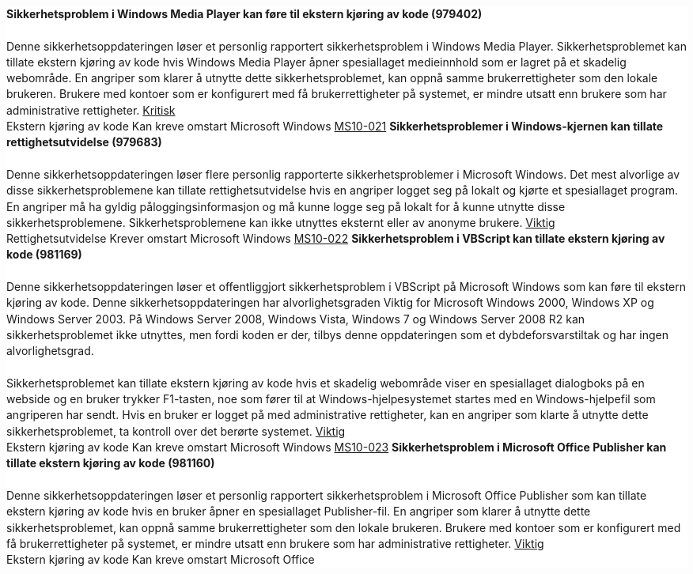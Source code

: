 <td><strong>Sikkerhetsproblem i Windows Media Player kan føre til ekstern kjøring av kode (979402)</strong><br />
<br />
Denne sikkerhetsoppdateringen løser et personlig rapportert sikkerhetsproblem i Windows Media Player. Sikkerhetsproblemet kan tillate ekstern kjøring av kode hvis Windows Media Player åpner spesiallaget medieinnhold som er lagret på et skadelig webområde. En angriper som klarer å utnytte dette sikkerhetsproblemet, kan oppnå samme brukerrettigheter som den lokale brukeren. Brukere med kontoer som er konfigurert med få brukerrettigheter på systemet, er mindre utsatt enn brukere som har administrative rettigheter.</td>
<td><a href="http://go.microsoft.com/fwlink/?linkid=21140">Kritisk</a><br />
Ekstern kjøring av kode</td>
<td>Kan kreve omstart</td>
<td>Microsoft Windows</td>
</tr>
<tr class="even">
<td><a href="http://go.microsoft.com/fwlink/?linkid=184814">MS10-021</a></td>
<td><strong>Sikkerhetsproblemer i Windows-kjernen kan tillate rettighetsutvidelse (979683)</strong><br />
<br />
Denne sikkerhetsoppdateringen løser flere personlig rapporterte sikkerhetsproblemer i Microsoft Windows. Det mest alvorlige av disse sikkerhetsproblemene kan tillate rettighetsutvidelse hvis en angriper logget seg på lokalt og kjørte et spesiallaget program. En angriper må ha gyldig påloggingsinformasjon og må kunne logge seg på lokalt for å kunne utnytte disse sikkerhetsproblemene. Sikkerhetsproblemene kan ikke utnyttes eksternt eller av anonyme brukere.</td>
<td><a href="http://go.microsoft.com/fwlink/?linkid=21140">Viktig</a><br />
Rettighetsutvidelse</td>
<td>Krever omstart</td>
<td>Microsoft Windows</td>
</tr>
<tr class="odd">
<td><a href="http://go.microsoft.com/fwlink/?linkid=184779">MS10-022</a></td>
<td><strong>Sikkerhetsproblem i VBScript kan tillate ekstern kjøring av kode (981169)</strong><br />
<br />
Denne sikkerhetsoppdateringen løser et offentliggjort sikkerhetsproblem i VBScript på Microsoft Windows som kan føre til ekstern kjøring av kode. Denne sikkerhetsoppdateringen har alvorlighetsgraden Viktig for Microsoft Windows 2000, Windows XP og Windows Server 2003. På Windows Server 2008, Windows Vista, Windows 7 og Windows Server 2008 R2 kan sikkerhetsproblemet ikke utnyttes, men fordi koden er der, tilbys denne oppdateringen som et dybdeforsvarstiltak og har ingen alvorlighetsgrad.<br />
<br />
Sikkerhetsproblemet kan tillate ekstern kjøring av kode hvis et skadelig webområde viser en spesiallaget dialogboks på en webside og en bruker trykker F1-tasten, noe som fører til at Windows-hjelpesystemet startes med en Windows-hjelpefil som angriperen har sendt. Hvis en bruker er logget på med administrative rettigheter, kan en angriper som klarte å utnytte dette sikkerhetsproblemet, ta kontroll over det berørte systemet.</td>
<td><a href="http://go.microsoft.com/fwlink/?linkid=21140">Viktig</a><br />
Ekstern kjøring av kode</td>
<td>Kan kreve omstart</td>
<td>Microsoft Windows</td>
</tr>
<tr class="even">
<td><a href="http://go.microsoft.com/fwlink/?linkid=184751">MS10-023</a></td>
<td><strong>Sikkerhetsproblem i Microsoft Office Publisher kan tillate ekstern kjøring av kode (981160)</strong><br />
<br />
Denne sikkerhetsoppdateringen løser et personlig rapportert sikkerhetsproblem i Microsoft Office Publisher som kan tillate ekstern kjøring av kode hvis en bruker åpner en spesiallaget Publisher-fil. En angriper som klarer å utnytte dette sikkerhetsproblemet, kan oppnå samme brukerrettigheter som den lokale brukeren. Brukere med kontoer som er konfigurert med få brukerrettigheter på systemet, er mindre utsatt enn brukere som har administrative rettigheter.</td>
<td><a href="http://go.microsoft.com/fwlink/?linkid=21140">Viktig</a><br />
Ekstern kjøring av kode</td>
<td>Kan kreve omstart</td>
<td>Microsoft Office</td>